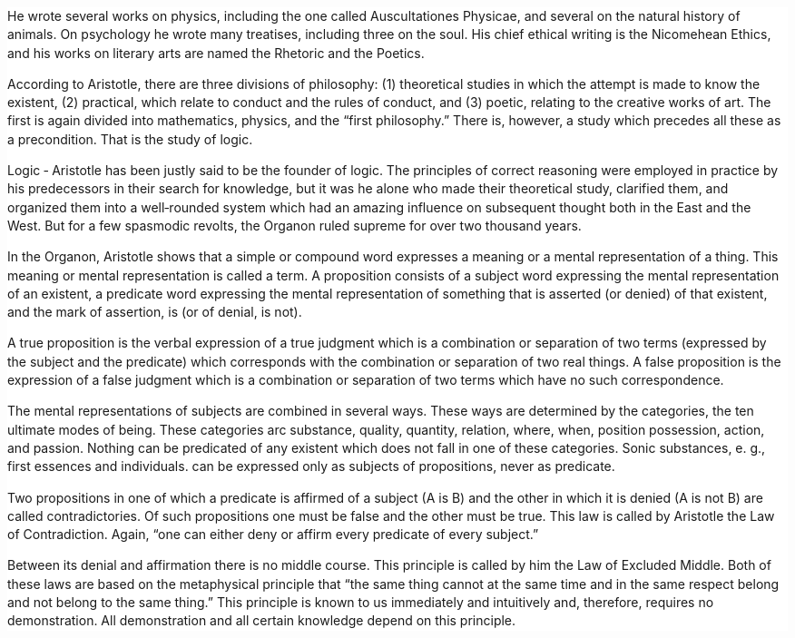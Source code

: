 He wrote several works on physics, including the one called
Aus­cultationes Physicae, and several on the natural history of animals.
On psy­chology he wrote many treatises, including three on the soul. His
chief ethical writing is the Nicomehean Ethics, and his works on
literary arts are named the Rhetoric and the Poetics.

According to Aristotle, there are three divisions of philosophy: (1)
theo­retical studies in which the attempt is made to know the existent,
(2) practical, which relate to conduct and the rules of conduct, and (3)
poetic, relating to the creative works of art. The first is again
divided into mathematics, physics, and the “first philosophy.” There is,
however, a study which precedes all these as a precondition. That is the
study of logic.

Logic ‑ Aristotle has been justly said to be the founder of logic. The
prin­ciples of correct reasoning were employed in practice by his
predecessors in their search for knowledge, but it was he alone who made
their theoretical study, clarified them, and organized them into a
well‑rounded system which had an amazing influence on subsequent thought
both in the East and the West. But for a few spasmodic revolts, the
Organon ruled supreme for over two thousand years.

In the Organon, Aristotle shows that a simple or compound word expresses
a meaning or a mental representation of a thing. This meaning or mental
re­presentation is called a term. A proposition consists of a subject
word expressing the mental representation of an existent, a predicate
word expressing the mental representation of something that is asserted
(or denied) of that existent, and the mark of assertion, is (or of
denial, is not).

A true proposition is the verbal expression of a true judgment which is
a combination or separation of two terms (expressed by the subject and
the predicate) which corresponds with the combination or separation of
two real things. A false proposition is the expression of a false
judgment which is a combination or separation of two terms which have no
such correspondence.

The mental representations of subjects are combined in several ways.
These ways are determined by the categories, the ten ultimate modes of
being. These categories arc substance, quality, quantity, relation,
where, when, position possession, action, and passion. Nothing can be
predicated of any existent which does not fall in one of these
categories. Sonic substances, e. g., first essen­ces and individuals.
can be expressed only as subjects of propositions, never as predicate.

Two propositions in one of which a predicate is affirmed of a subject (A
is B) and the other in which it is denied (A is not B) are called
contradictories. Of such propositions one must be false and the other
must be true. This law is called by Aristotle the Law of Contradiction.
Again, “one can either deny or affirm every predicate of every subject.”

Between its denial and affirmation there is no middle course. This
principle is called by him the Law of Excluded Middle. Both of these
laws are based on the metaphysical principle that “the same thing cannot
at the same time and in the same respect belong and not belong to the
same thing.” This principle is known to us immediately and intuitively
and, therefore, requires no demonstration. All demonstration and all
certain knowledge depend on this principle.
